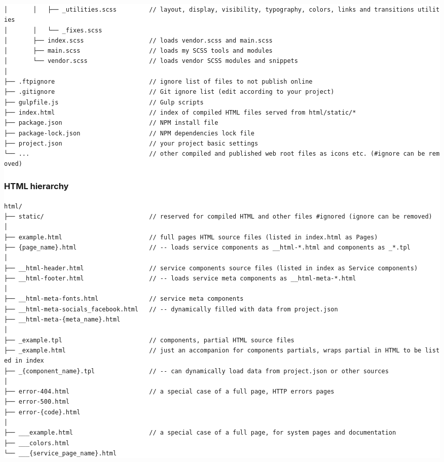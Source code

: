 ```
│       │   ├── _utilities.scss         // layout, display, visibility, typography, colors, links and transitions utilities
│       │   └── _fixes.scss
│       ├── index.scss                  // loads vendor.scss and main.scss
│       ├── main.scss                   // loads my SCSS tools and modules
│       └── vendor.scss                 // loads vendor SCSS modules and snippets
│    
├── .ftpignore                          // ignore list of files to not publish online
├── .gitignore                          // Git ignore list (edit according to your project)
├── gulpfile.js                         // Gulp scripts
├── index.html                          // index of compiled HTML files served from html/static/*
├── package.json                        // NPM install file
├── package-lock.json                   // NPM dependencies lock file
├── project.json                        // your project basic settings
└── ...                                 // other compiled and published web root files as icons etc. (#ignore can be removed)
```

### HTML hierarchy

```
html/
├── static/                             // reserved for compiled HTML and other files #ignored (ignore can be removed)
│
├── example.html                        // full pages HTML source files (listed in index.html as Pages)
├── {page_name}.html                    // -- loads service components as __html-*.html and components as _*.tpl
│
├── __html-header.html                  // service components source files (listed in index as Service components)
├── __html-footer.html                  // -- loads service meta components as __html-meta-*.html
│
├── __html-meta-fonts.html              // service meta components
├── __html-meta-socials_facebook.html   // -- dynamically filled with data from project.json
├── __html-meta-{meta_name}.html
│
├── _example.tpl                        // components, partial HTML source files
├── _example.html                       // just an accompanion for components partials, wraps partial in HTML to be listed in index
├── _{component_name}.tpl               // -- can dynamically load data from project.json or other sources
│
├── error-404.html                      // a special case of a full page, HTTP errors pages
├── error-500.html
├── error-{code}.html
│
├── ___example.html                     // a special case of a full page, for system pages and documentation
├── ___colors.html
└── ___{service_page_name}.html
```
